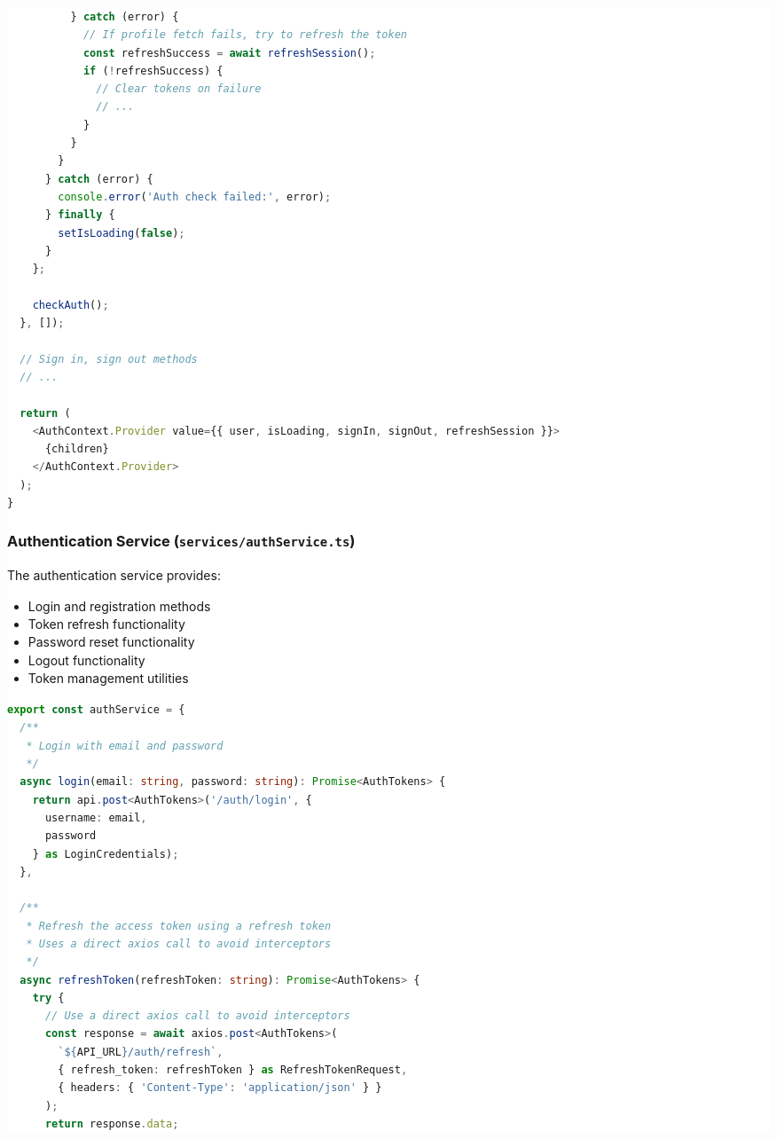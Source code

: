 ```typescript
          } catch (error) {
            // If profile fetch fails, try to refresh the token
            const refreshSuccess = await refreshSession();
            if (!refreshSuccess) {
              // Clear tokens on failure
              // ...
            }
          }
        }
      } catch (error) {
        console.error('Auth check failed:', error);
      } finally {
        setIsLoading(false);
      }
    };

    checkAuth();
  }, []);

  // Sign in, sign out methods
  // ...

  return (
    <AuthContext.Provider value={{ user, isLoading, signIn, signOut, refreshSession }}>
      {children}
    </AuthContext.Provider>
  );
}
```

### Authentication Service (`services/authService.ts`)

The authentication service provides:
- Login and registration methods
- Token refresh functionality
- Password reset functionality
- Logout functionality
- Token management utilities

```typescript
export const authService = {
  /**
   * Login with email and password
   */
  async login(email: string, password: string): Promise<AuthTokens> {
    return api.post<AuthTokens>('/auth/login', { 
      username: email, 
      password 
    } as LoginCredentials);
  },

  /**
   * Refresh the access token using a refresh token
   * Uses a direct axios call to avoid interceptors
   */
  async refreshToken(refreshToken: string): Promise<AuthTokens> {
    try {
      // Use a direct axios call to avoid interceptors
      const response = await axios.post<AuthTokens>(
        `${API_URL}/auth/refresh`, 
        { refresh_token: refreshToken } as RefreshTokenRequest,
        { headers: { 'Content-Type': 'application/json' } }
      );
      return response.data;
```